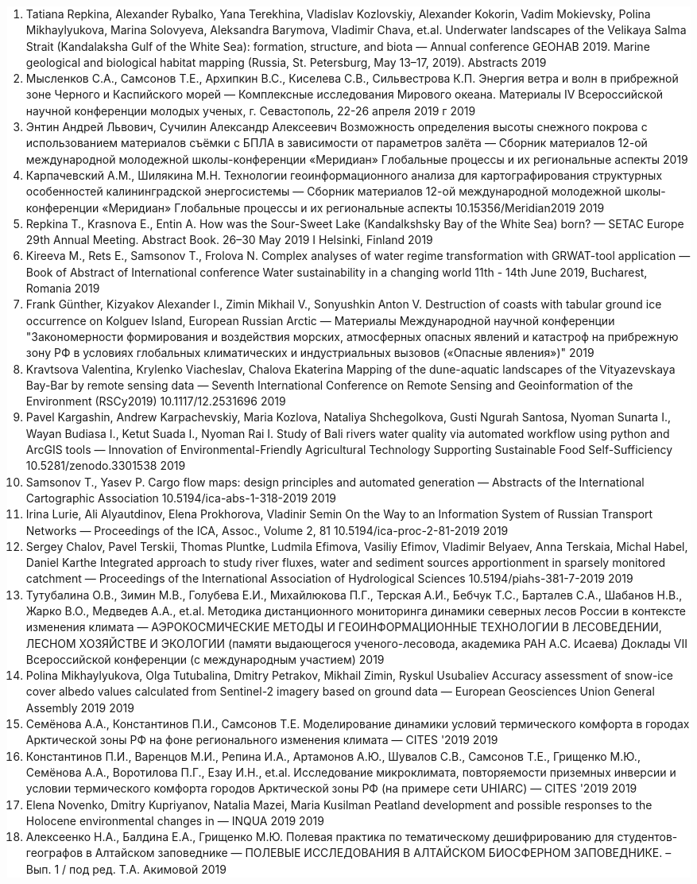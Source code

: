 1. Tatiana Repkina, Alexander Rybalko, Yana Terekhina, Vladislav Kozlovskiy, Alexander Kokorin, Vadim Mokievsky, Polina Mikhaylyukova, Marina Solovyeva, Aleksandra Barymova, Vladimir Chava, et.al. Underwater landscapes of the Velikaya Salma Strait (Kandalaksha Gulf of the White Sea): formation, structure, and biota — Annual conference GEOHAB 2019. Marine geological and biological habitat mapping (Russia, St. Petersburg, May 13–17, 2019). Abstracts  2019
1. Мысленков С.А., Самсонов Т.Е., Архипкин В.С., Киселева С.В., Сильвестрова К.П. Энергия ветра и волн в прибрежной зоне Черного и Каспийского морей — Комплексные исследования Мирового океана. Материалы IV Всероссийской научной конференции молодых ученых, г. Севастополь, 22-26 апреля 2019 г  2019
1. Энтин Андрей Львович, Сучилин Александр Алексеевич Возможность определения высоты снежного покрова с использованием материалов съёмки с БПЛА в зависимости от параметров залёта — Сборник материалов 12-ой международной молодежной школы-конференции «Меридиан» Глобальные процессы и их региональные аспекты  2019
1. Карпачевский А.М., Шилякина М.Н. Технологии геоинформационного анализа для картографирования структурных особенностей калининградской энергосистемы — Сборник материалов 12-ой международной молодежной школы-конференции «Меридиан» Глобальные процессы и их региональные аспекты 10.15356/Meridian2019 2019
1. Repkina T., Krasnova E., Entin A. How was the Sour-Sweet Lake (Kandalkshsky Bay of the White Sea) born? — SETAC Europe 29th Annual Meeting. Abstract Book. 26–30 May 2019 I Helsinki, Finland  2019
1. Kireeva M., Rets E., Samsonov T., Frolova N. Complex analyses of water regime transformation with GRWAT-tool application — Book of Abstract of International conference Water sustainability in a changing world 11th - 14th June 2019, Bucharest, Romania  2019
1. Frank Günther, Kizyakov Alexander I., Zimin Mikhail V., Sonyushkin Anton V. Destruction of coasts with tabular ground ice occurrence on Kolguev Island, European Russian Arctic — Материалы Международной научной конференции "Закономерности формирования и воздействия морских, атмосферных опасных явлений и катастроф на прибрежную зону РФ в условиях глобальных климатических и индустриальных вызовов («Опасные явления»)"  2019
1. Kravtsova Valentina, Krylenko Viacheslav, Chalova Ekaterina Mapping of the dune-aquatic landscapes of the Vityazevskaya Bay-Bar by remote sensing data — Seventh International Conference on Remote Sensing and Geoinformation of the Environment (RSCy2019) 10.1117/12.2531696 2019
1. Pavel Kargashin, Andrew Karpachevskiy, Maria Kozlova, Nataliya Shchegolkova, Gusti Ngurah Santosa, Nyoman Sunarta I., Wayan Budiasa I., Ketut Suada I., Nyoman Rai I. Study of Bali rivers water quality via automated workflow using python and ArcGIS tools — Innovation of Environmental-Friendly Agricultural Technology Supporting Sustainable Food Self-Sufficiency 10.5281/zenodo.3301538 2019
1. Samsonov T., Yasev P. Cargo flow maps: design principles and automated generation — Abstracts of the International Cartographic Association 10.5194/ica-abs-1-318-2019 2019
1. Irina Lurie, Ali Alyautdinov, Elena Prokhorova, Vladinir Semin On the Way to an Information System of Russian Transport Networks — Proceedings of the ICA, Assoc., Volume 2,  81 10.5194/ica-proc-2-81-2019 2019
1. Sergey Chalov, Pavel Terskii, Thomas Pluntke, Ludmila Efimova, Vasiliy Efimov, Vladimir Belyaev, Anna Terskaia, Michal Habel, Daniel Karthe Integrated approach to study river fluxes, water and sediment sources apportionment in sparsely monitored catchment — Proceedings of the International Association of Hydrological Sciences 10.5194/piahs-381-7-2019 2019
1. Тутубалина О.В., Зимин М.В., Голубева Е.И., Михайлюкова П.Г., Терская А.И., Бебчук Т.С., Барталев С.А., Шабанов Н.В., Жарко В.О., Медведев А.А., et.al. Методика дистанционного мониторинга динамики северных лесов России в контексте изменения климата — АЭРОКОСМИЧЕСКИЕ МЕТОДЫ И ГЕОИНФОРМАЦИОННЫЕ  ТЕХНОЛОГИИ В ЛЕСОВЕДЕНИИ,  ЛЕСНОМ ХОЗЯЙСТВЕ И ЭКОЛОГИИ (памяти выдающегося ученого-лесовода,  академика РАН А.С. Исаева)   Доклады VII Всероссийской конференции (с международным участием)  2019
1. Polina Mikhaylyukova, Olga Tutubalina, Dmitry Petrakov, Mikhail Zimin, Ryskul Usubaliev Accuracy assessment of snow-ice cover albedo values calculated from Sentinel-2 imagery based on ground data — European Geosciences Union General Assembly 2019  2019
1. Семёнова А.А., Константинов П.И., Самсонов Т.Е. Моделирование динамики условий термического комфорта в городах Арктической зоны РФ на фоне регионального изменения климата — CITES '2019  2019
1. Константинов П.И., Варенцов М.И., Репина И.А., Артамонов А.Ю., Шувалов С.В., Самсонов Т.Е., Грищенко М.Ю., Семёнова А.А., Воротилова П.Г., Езау И.Н., et.al. Исследование микроклимата, повторяемости приземных инверсии и условии термического комфорта городов Арктической зоны РФ (на примере сети UHIARC) — CITES '2019  2019
1. Elena Novenko, Dmitry Kupriyanov, Natalia Mazei, Maria Kusilman Peatland development and possible responses to the Holocene environmental changes in — INQUA 2019  2019
1. Алексеенко Н.А., Балдина Е.А., Грищенко М.Ю. Полевая практика по тематическому дешифрированию для студентов-географов в Алтайском заповеднике — ПОЛЕВЫЕ ИССЛЕДОВАНИЯ В АЛТАЙСКОМ БИОСФЕРНОМ ЗАПОВЕДНИКЕ. – Вып. 1 / под ред. Т.А. Акимовой  2019